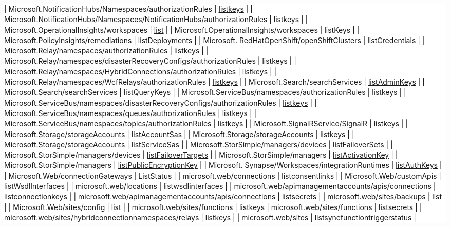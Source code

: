 | Microsoft.NotificationHubs/Namespaces/authorizationRules | [listkeys](/rest/api/notificationhubs/namespaces/listkeys) |
| Microsoft.NotificationHubs/Namespaces/NotificationHubs/authorizationRules | [listkeys](/rest/api/notificationhubs/notificationhubs/listkeys) |
| Microsoft.OperationalInsights/workspaces | [list](/rest/api/loganalytics/workspaces/list) |
| Microsoft.OperationalInsights/workspaces | listKeys |
| Microsoft.PolicyInsights/remediations | [listDeployments](/rest/api/policy-insights/remediations/listdeploymentsatresourcegroup) |
| Microsoft. RedHatOpenShift/openShiftClusters | [listCredentials](/rest/api/openshift/openshiftclusters/listcredentials) |
| Microsoft.Relay/namespaces/authorizationRules | [listkeys](/rest/api/relay/namespaces/listkeys) |
| Microsoft.Relay/namespaces/disasterRecoveryConfigs/authorizationRules | listkeys |
| Microsoft.Relay/namespaces/HybridConnections/authorizationRules | [listkeys](/rest/api/relay/hybridconnections/listkeys) |
| Microsoft.Relay/namespaces/WcfRelays/authorizationRules | [listkeys](/rest/api/relay/wcfrelays/listkeys) |
| Microsoft.Search/searchServices | [listAdminKeys](/rest/api/searchmanagement/adminkeys/get) |
| Microsoft.Search/searchServices | [listQueryKeys](/rest/api/searchmanagement/querykeys/listbysearchservice) |
| Microsoft.ServiceBus/namespaces/authorizationRules | [listkeys](/rest/api/servicebus/stable/namespaces%20-%20authorization%20rules/listkeys) |
| Microsoft.ServiceBus/namespaces/disasterRecoveryConfigs/authorizationRules | [listkeys](/rest/api/servicebus/stable/disasterrecoveryconfigs/listkeys) |
| Microsoft.ServiceBus/namespaces/queues/authorizationRules | [listkeys](/rest/api/servicebus/stable/queues%20-%20authorization%20rules/listkeys) |
| Microsoft.ServiceBus/namespaces/topics/authorizationRules | [listkeys](/rest/api/servicebus/stable/topics%20–%20authorization%20rules/listkeys) |
| Microsoft.SignalRService/SignalR | [listkeys](/rest/api/signalr/signalr/listkeys) |
| Microsoft.Storage/storageAccounts | [listAccountSas](/rest/api/storagerp/storageaccounts/listaccountsas) |
| Microsoft.Storage/storageAccounts | [listkeys](/rest/api/storagerp/storageaccounts/listkeys) |
| Microsoft.Storage/storageAccounts | [listServiceSas](/rest/api/storagerp/storageaccounts/listservicesas) |
| Microsoft.StorSimple/managers/devices | [listFailoverSets](/rest/api/storsimple/devices/listfailoversets) |
| Microsoft.StorSimple/managers/devices | [listFailoverTargets](/rest/api/storsimple/devices/listfailovertargets) |
| Microsoft.StorSimple/managers | [listActivationKey](/rest/api/storsimple/managers/getactivationkey) |
| Microsoft.StorSimple/managers | [listPublicEncryptionKey](/rest/api/storsimple/managers/getpublicencryptionkey) |
| Microsoft. Synapse/Workspaces/integrationRuntimes | [listAuthKeys](/rest/api/synapse/integrationruntimeauthkeys/list) |
| Microsoft.Web/connectionGateways | ListStatus |
| microsoft.web/connections | listconsentlinks |
| Microsoft.Web/customApis | listWsdlInterfaces |
| microsoft.web/locations | listwsdlinterfaces |
| microsoft.web/apimanagementaccounts/apis/connections | listconnectionkeys |
| microsoft.web/apimanagementaccounts/apis/connections | listsecrets |
| microsoft.web/sites/backups | [list](/rest/api/appservice/webapps/listbackups) |
| Microsoft.Web/sites/config | [list](/rest/api/appservice/webapps/listconfigurations) |
| microsoft.web/sites/functions | [listkeys](/rest/api/appservice/webapps/listfunctionkeys)
| microsoft.web/sites/functions | [listsecrets](/rest/api/appservice/webapps/listfunctionsecrets) |
| microsoft.web/sites/hybridconnectionnamespaces/relays | [listkeys](/rest/api/appservice/appserviceplans/listhybridconnectionkeys) |
| microsoft.web/sites | [listsyncfunctiontriggerstatus](/rest/api/appservice/webapps/listsyncfunctiontriggers) |